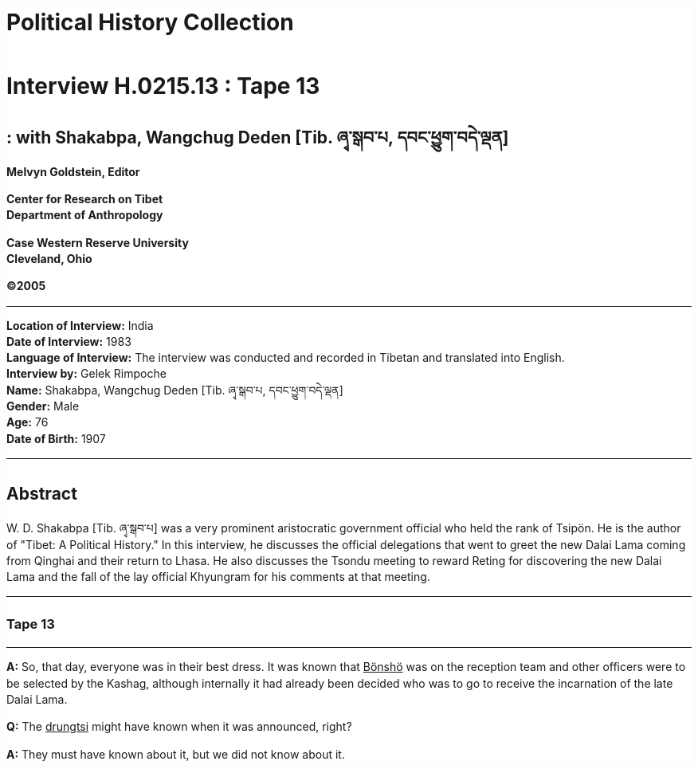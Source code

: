 #  Political History Collection  
# Interview H.0215.13 : Tape 13  
##  : with Shakabpa, Wangchug Deden [Tib. ཞྭ་སྒབ་པ, དབང་ཕྱུག་བདེ་ལྡན]  
  
**Melvyn Goldstein, Editor**  

**Center for Research on Tibet**  
**Department of Anthropology**  

**Case Western Reserve University**  
**Cleveland, Ohio**  

**©2005**  

---  
**Location of Interview:** India  
**Date of Interview:** 1983  
**Language of Interview:** The interview was conducted and recorded in Tibetan and translated into English.  
**Interview by:** Gelek Rimpoche  
**Name:** Shakabpa, Wangchug Deden [Tib. ཞྭ་སྒབ་པ, དབང་ཕྱུག་བདེ་ལྡན]  
**Gender:** Male  
**Age:** 76  
**Date of Birth:** 1907  
  
---  
## Abstract  

 W. D. Shakabpa [Tib. ཞྭ་སྒབ་པ] was a very prominent aristocratic government official who held the rank of Tsipön. He is the author of "Tibet: A Political History." In this interview, he discusses the official delegations that went to greet the new Dalai Lama coming from Qinghai and their return to Lhasa. He also discusses the Tsondu meeting to reward Reting for discovering the new Dalai Lama and the fall of the lay official Khyungram for his comments at that meeting.   

---  
### Tape 13  

---

**A:**  So, that day, everyone was in their best dress. It was known that <a href="#" data-tooltip="[tib. བོན་ཤོད]** The name of an aristocratic family.">Bönshö</a> was on the reception team and other officers were to be selected by the Kashag, although internally it had already been decided who was to go to receive the incarnation of the late Dalai Lama.   

**Q:**  The <a href="#" data-tooltip="[tib. དྲུང་རྩིས]** The drunyichemmo and the tsipön.">drungtsi</a> might have known when it was announced, right?   

**A:**  They must have known about it, but we did not know about it.   

